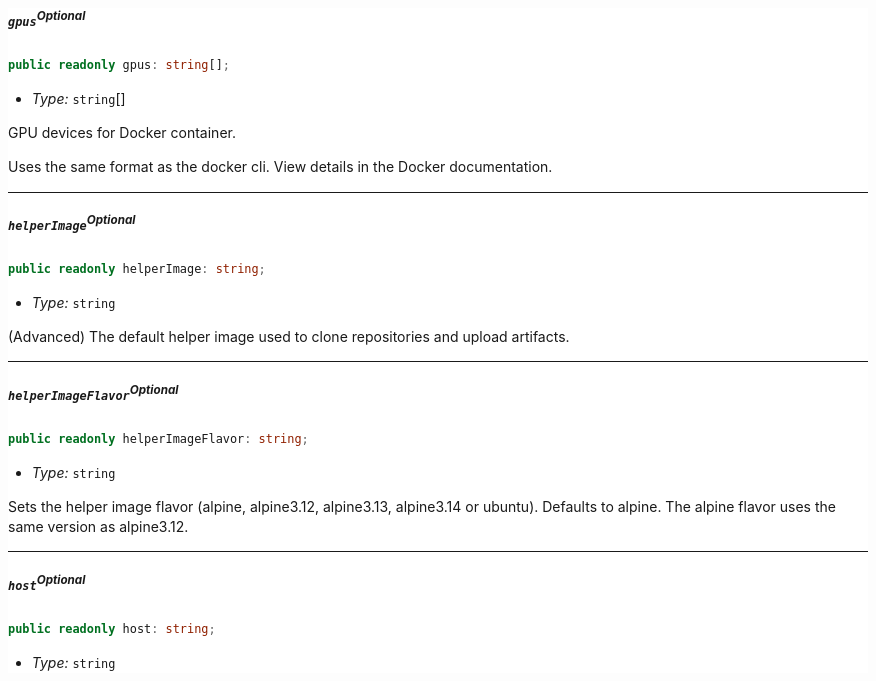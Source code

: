 
##### `gpus`<sup>Optional</sup> <a name="@pepperize/cdk-autoscaling-gitlab-runner.DockerConfiguration.property.gpus" id="pepperizecdkautoscalinggitlabrunnerdockerconfigurationpropertygpus"></a>

```typescript
public readonly gpus: string[];
```

- *Type:* `string`[]

GPU devices for Docker container.

Uses the same format as the docker cli. View details in the Docker documentation.

---

##### `helperImage`<sup>Optional</sup> <a name="@pepperize/cdk-autoscaling-gitlab-runner.DockerConfiguration.property.helperImage" id="pepperizecdkautoscalinggitlabrunnerdockerconfigurationpropertyhelperimage"></a>

```typescript
public readonly helperImage: string;
```

- *Type:* `string`

(Advanced) The default helper image used to clone repositories and upload artifacts.

---

##### `helperImageFlavor`<sup>Optional</sup> <a name="@pepperize/cdk-autoscaling-gitlab-runner.DockerConfiguration.property.helperImageFlavor" id="pepperizecdkautoscalinggitlabrunnerdockerconfigurationpropertyhelperimageflavor"></a>

```typescript
public readonly helperImageFlavor: string;
```

- *Type:* `string`

Sets the helper image flavor (alpine, alpine3.12, alpine3.13, alpine3.14 or ubuntu). Defaults to alpine. The alpine flavor uses the same version as alpine3.12.

---

##### `host`<sup>Optional</sup> <a name="@pepperize/cdk-autoscaling-gitlab-runner.DockerConfiguration.property.host" id="pepperizecdkautoscalinggitlabrunnerdockerconfigurationpropertyhost"></a>

```typescript
public readonly host: string;
```

- *Type:* `string`
